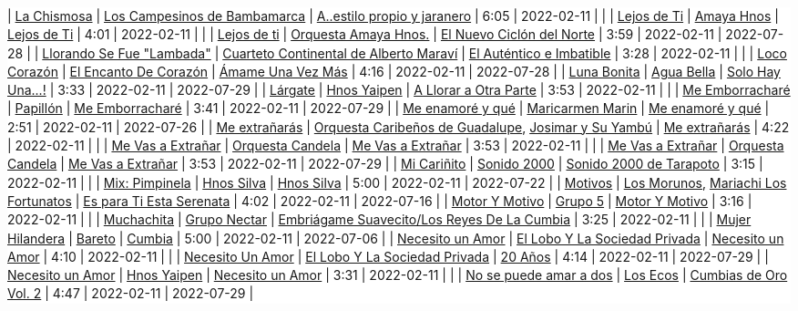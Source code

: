 | [La Chismosa](https://open.spotify.com/track/7o5AxqP9cym90ZeEIqmS9i) | [Los Campesinos de Bambamarca](https://open.spotify.com/artist/5UmukQI0Wc2h7pHjF1tT9m) | [A..estilo propio y jaranero](https://open.spotify.com/album/27FrtbVRNzJw0yXBENTm8D) | 6:05 | 2022-02-11 |  |
| [Lejos de Ti](https://open.spotify.com/track/0p1Tg14xmC1MgxncLFkt6d) | [Amaya Hnos](https://open.spotify.com/artist/5jSk6SgXKrDMuyvyVtoHkZ) | [Lejos de Ti](https://open.spotify.com/album/3VugzWWNSNU6AiSecTnbn6) | 4:01 | 2022-02-11 |  |
| [Lejos de ti](https://open.spotify.com/track/5swSEvh2lXYFpGWX0pS2Ki) | [Orquesta Amaya Hnos.](https://open.spotify.com/artist/2Ro4YufwgBEGu7BGZItW6v) | [El Nuevo Ciclón del Norte](https://open.spotify.com/album/0YZ5L2TIauj5lWIBT8I2Z3) | 3:59 | 2022-02-11 | 2022-07-28 |
| [Llorando Se Fue "Lambada"](https://open.spotify.com/track/2X5nEYIzulPNs3abgszxXH) | [Cuarteto Continental de Alberto Maraví](https://open.spotify.com/artist/22YXWmEIyYQ4UL4j4QsHyq) | [El Auténtico e Imbatible](https://open.spotify.com/album/2wNHVSeBDQLAl1WT8tBw62) | 3:28 | 2022-02-11 |  |
| [Loco Corazón](https://open.spotify.com/track/3lZvAYpa29d6mZaF1ovhZs) | [El Encanto De Corazón](https://open.spotify.com/artist/0e4mJsxNyor60CJ34EtJd2) | [Ámame Una Vez Más](https://open.spotify.com/album/7BbNDAJFfq8EYMLF0Vyp2G) | 4:16 | 2022-02-11 | 2022-07-28 |
| [Luna Bonita](https://open.spotify.com/track/0LXiA5VilShPoZkcam7EP6) | [Agua Bella](https://open.spotify.com/artist/4HKgCyUZMpl41vzhVXdhNy) | [Solo Hay Una...!](https://open.spotify.com/album/0eKI4Krwfk5MNigWz1W3aW) | 3:33 | 2022-02-11 | 2022-07-29 |
| [Lárgate](https://open.spotify.com/track/77Dw5g050GN208e1Bk11AR) | [Hnos Yaipen](https://open.spotify.com/artist/1MD1SEYZh3dbCa2M7YVjPg) | [A Llorar a Otra Parte](https://open.spotify.com/album/5DxZS2tAHjOf0c3CB5s5lc) | 3:53 | 2022-02-11 |  |
| [Me Emborracharé](https://open.spotify.com/track/0n4QVxj2AXGpdn1RhUSo9K) | [Papillón](https://open.spotify.com/artist/24CL5ktdCtKU8E2Yt34el5) | [Me Emborracharé](https://open.spotify.com/album/3wXwoHLYaapEjLT7xJvSgR) | 3:41 | 2022-02-11 | 2022-07-29 |
| [Me enamoré y qué](https://open.spotify.com/track/5EMjx5ziUTeOY32D8Hv2RB) | [Maricarmen Marin](https://open.spotify.com/artist/30RnihWZIvAL4xTLSj0Caz) | [Me enamoré y qué](https://open.spotify.com/album/0XBPJbBVGFN97nv9jVCOda) | 2:51 | 2022-02-11 | 2022-07-26 |
| [Me extrañarás](https://open.spotify.com/track/71Dj6EXOnAVJEPDoxHuSOf) | [Orquesta Caribeños de Guadalupe](https://open.spotify.com/artist/3TMIaKD9aqaLVRTK5DYg0C), [Josimar y Su Yambú](https://open.spotify.com/artist/25gsQNkL2qTq778NWyughs) | [Me extrañarás](https://open.spotify.com/album/3mLRImJ2z7aqjyyfkXCS0O) | 4:22 | 2022-02-11 |  |
| [Me Vas a Extrañar](https://open.spotify.com/track/0l7yjbgERSMdxmSsf3P1Hc) | [Orquesta Candela](https://open.spotify.com/artist/20CwGx7uSQQXXeDXxF0RjU) | [Me Vas a Extrañar](https://open.spotify.com/album/3HzcUnsbbF1S0NrD8UC9Sj) | 3:53 | 2022-02-11 |  |
| [Me Vas a Extrañar](https://open.spotify.com/track/2cwZXohdMmRbKXhUf8Ar6B) | [Orquesta Candela](https://open.spotify.com/artist/20CwGx7uSQQXXeDXxF0RjU) | [Me Vas a Extrañar](https://open.spotify.com/album/2pErvAYZc2ejGDSIguckKp) | 3:53 | 2022-02-11 | 2022-07-29 |
| [Mi Cariñito](https://open.spotify.com/track/34JtnRHvuDL5c2rfOLJeDw) | [Sonido 2000](https://open.spotify.com/artist/1H3xkA1mRbxwDjbiiyC1lR) | [Sonido 2000 de Tarapoto](https://open.spotify.com/album/0h3hga5bxvliZyavRF10Ka) | 3:15 | 2022-02-11 |  |
| [Mix: Pimpinela](https://open.spotify.com/track/1PzXI9Gm4u1ktAhdWpMhLS) | [Hnos Silva](https://open.spotify.com/artist/4ijIJHRHj2vF4HkvB2gyL8) | [Hnos Silva](https://open.spotify.com/album/6dg5ZPWyIjnZho3KvcP2AE) | 5:00 | 2022-02-11 | 2022-07-22 |
| [Motivos](https://open.spotify.com/track/3ovuamiUGQPLN0HuVeCNKi) | [Los Morunos](https://open.spotify.com/artist/7aH8EFjZNlY5FLsjmR9Bqh), [Mariachi Los Fortunatos](https://open.spotify.com/artist/0lsLHvQYVP3ZRzADYk90vN) | [Es para Ti Esta Serenata](https://open.spotify.com/album/2Dkbg4ojESNAQFQw3Y6lsC) | 4:02 | 2022-02-11 | 2022-07-16 |
| [Motor Y Motivo](https://open.spotify.com/track/2yjHvbMtfyoXXJYpsR3rYP) | [Grupo 5](https://open.spotify.com/artist/0l8RtvcBMjeOqfgRSVo2d6) | [Motor Y Motivo](https://open.spotify.com/album/69585tYHxNAZVvA9X1VwhK) | 3:16 | 2022-02-11 |  |
| [Muchachita](https://open.spotify.com/track/7d0gsBmBCq2MXGyc8j94n1) | [Grupo Nectar](https://open.spotify.com/artist/67ktO6WKPZ0h4cBxSBBoep) | [Embriágame Suavecito/Los Reyes De La Cumbia](https://open.spotify.com/album/6g8caHNdGCEXRDJrt18ofY) | 3:25 | 2022-02-11 |  |
| [Mujer Hilandera](https://open.spotify.com/track/0JbR3UC5ZLQATxFrJXIkgu) | [Bareto](https://open.spotify.com/artist/5piEbDj9Q4qiZvNO8Gktv7) | [Cumbia](https://open.spotify.com/album/4pw5CUedCL8T3kDSTRTDeU) | 5:00 | 2022-02-11 | 2022-07-06 |
| [Necesito un Amor](https://open.spotify.com/track/36iXRKh2V3ADgwget5bzpy) | [El Lobo Y La Sociedad Privada](https://open.spotify.com/artist/7lGdkFJ1fEIemMJApdnRBh) | [Necesito un Amor](https://open.spotify.com/album/6sQMUFiJsBhRcR6ut1zqG1) | 4:10 | 2022-02-11 |  |
| [Necesito Un Amor](https://open.spotify.com/track/6LttWHXWaQeOttWPLll4BH) | [El Lobo Y La Sociedad Privada](https://open.spotify.com/artist/7lGdkFJ1fEIemMJApdnRBh) | [20 Años](https://open.spotify.com/album/5wBU0L4PDorACPWhXI4LQN) | 4:14 | 2022-02-11 | 2022-07-29 |
| [Necesito un Amor](https://open.spotify.com/track/2lo3RrKfwqrIQfD6JBJyfX) | [Hnos Yaipen](https://open.spotify.com/artist/1MD1SEYZh3dbCa2M7YVjPg) | [Necesito un Amor](https://open.spotify.com/album/1m6uAFrX3jnWkDvlIi7CcR) | 3:31 | 2022-02-11 |  |
| [No se puede amar a dos](https://open.spotify.com/track/5d0s5Tb6xNDyXSnVuS0Isv) | [Los Ecos](https://open.spotify.com/artist/3HFLs2Kw7HWE3UZUtLzIeS) | [Cumbias de Oro Vol\. 2](https://open.spotify.com/album/5SPbW2Q9beZM1TzPUE5OdV) | 4:47 | 2022-02-11 | 2022-07-29 |